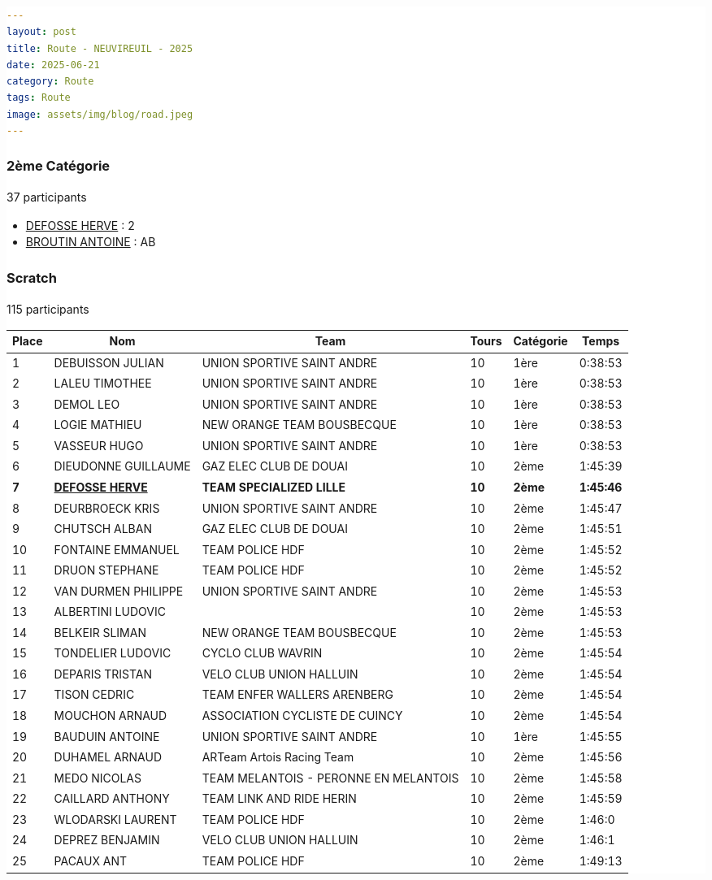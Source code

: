 ```yaml
---
layout: post
title: Route - NEUVIREUIL - 2025
date: 2025-06-21
category: Route
tags: Route
image: assets/img/blog/road.jpeg
---
```


### 2ème Catégorie
37 participants
- [DEFOSSE HERVE](https://teamspecializedlille.cc/coureurs/defosseherve) : 2
- [BROUTIN ANTOINE](https://teamspecializedlille.cc/coureurs/broutinantoine) : AB

### Scratch
115 participants

| Place | Nom | Team | Tours | Catégorie | Temps |
|---|---|---|---|---|---|
| 1 | DEBUISSON JULIAN | UNION SPORTIVE SAINT ANDRE | 10 | 1ère | 0:38:53 | 
| 2 | LALEU TIMOTHEE | UNION SPORTIVE SAINT ANDRE | 10 | 1ère | 0:38:53 | 
| 3 | DEMOL LEO | UNION SPORTIVE SAINT ANDRE | 10 | 1ère | 0:38:53 | 
| 4 | LOGIE MATHIEU | NEW ORANGE TEAM BOUSBECQUE | 10 | 1ère | 0:38:53 | 
| 5 | VASSEUR HUGO | UNION SPORTIVE SAINT ANDRE | 10 | 1ère | 0:38:53 | 
| 6 | DIEUDONNE GUILLAUME | GAZ ELEC CLUB DE DOUAI | 10 | 2ème | 1:45:39 | 
| **7** | **[DEFOSSE HERVE](https://teamspecializedlille.cc/coureurs/defosseherve)** | **TEAM SPECIALIZED LILLE** | **10** | **2ème** | **1:45:46** | 
| 8 | DEURBROECK KRIS | UNION SPORTIVE SAINT ANDRE | 10 | 2ème | 1:45:47 | 
| 9 | CHUTSCH ALBAN | GAZ ELEC CLUB DE DOUAI | 10 | 2ème | 1:45:51 | 
| 10 | FONTAINE EMMANUEL | TEAM POLICE HDF | 10 | 2ème | 1:45:52 | 
| 11 | DRUON STEPHANE | TEAM POLICE HDF | 10 | 2ème | 1:45:52 | 
| 12 | VAN DURMEN PHILIPPE | UNION SPORTIVE SAINT ANDRE | 10 | 2ème | 1:45:53 | 
| 13 | ALBERTINI LUDOVIC |  | 10 | 2ème | 1:45:53 | 
| 14 | BELKEIR SLIMAN | NEW ORANGE TEAM BOUSBECQUE | 10 | 2ème | 1:45:53 | 
| 15 | TONDELIER LUDOVIC | CYCLO CLUB WAVRIN | 10 | 2ème | 1:45:54 | 
| 16 | DEPARIS TRISTAN | VELO CLUB UNION HALLUIN | 10 | 2ème | 1:45:54 | 
| 17 | TISON CEDRIC | TEAM ENFER WALLERS ARENBERG | 10 | 2ème | 1:45:54 | 
| 18 | MOUCHON ARNAUD | ASSOCIATION CYCLISTE DE CUINCY | 10 | 2ème | 1:45:54 | 
| 19 | BAUDUIN ANTOINE | UNION SPORTIVE SAINT ANDRE | 10 | 1ère | 1:45:55 | 
| 20 | DUHAMEL ARNAUD | ARTeam Artois Racing Team | 10 | 2ème | 1:45:56 | 
| 21 | MEDO NICOLAS | TEAM MELANTOIS - PERONNE EN MELANTOIS | 10 | 2ème | 1:45:58 | 
| 22 | CAILLARD ANTHONY | TEAM LINK AND RIDE HERIN | 10 | 2ème | 1:45:59 | 
| 23 | WLODARSKI LAURENT | TEAM POLICE HDF | 10 | 2ème | 1:46:0 | 
| 24 | DEPREZ BENJAMIN | VELO CLUB UNION HALLUIN | 10 | 2ème | 1:46:1 | 
| 25 | PACAUX ANT | TEAM POLICE HDF | 10 | 2ème | 1:49:13 | 